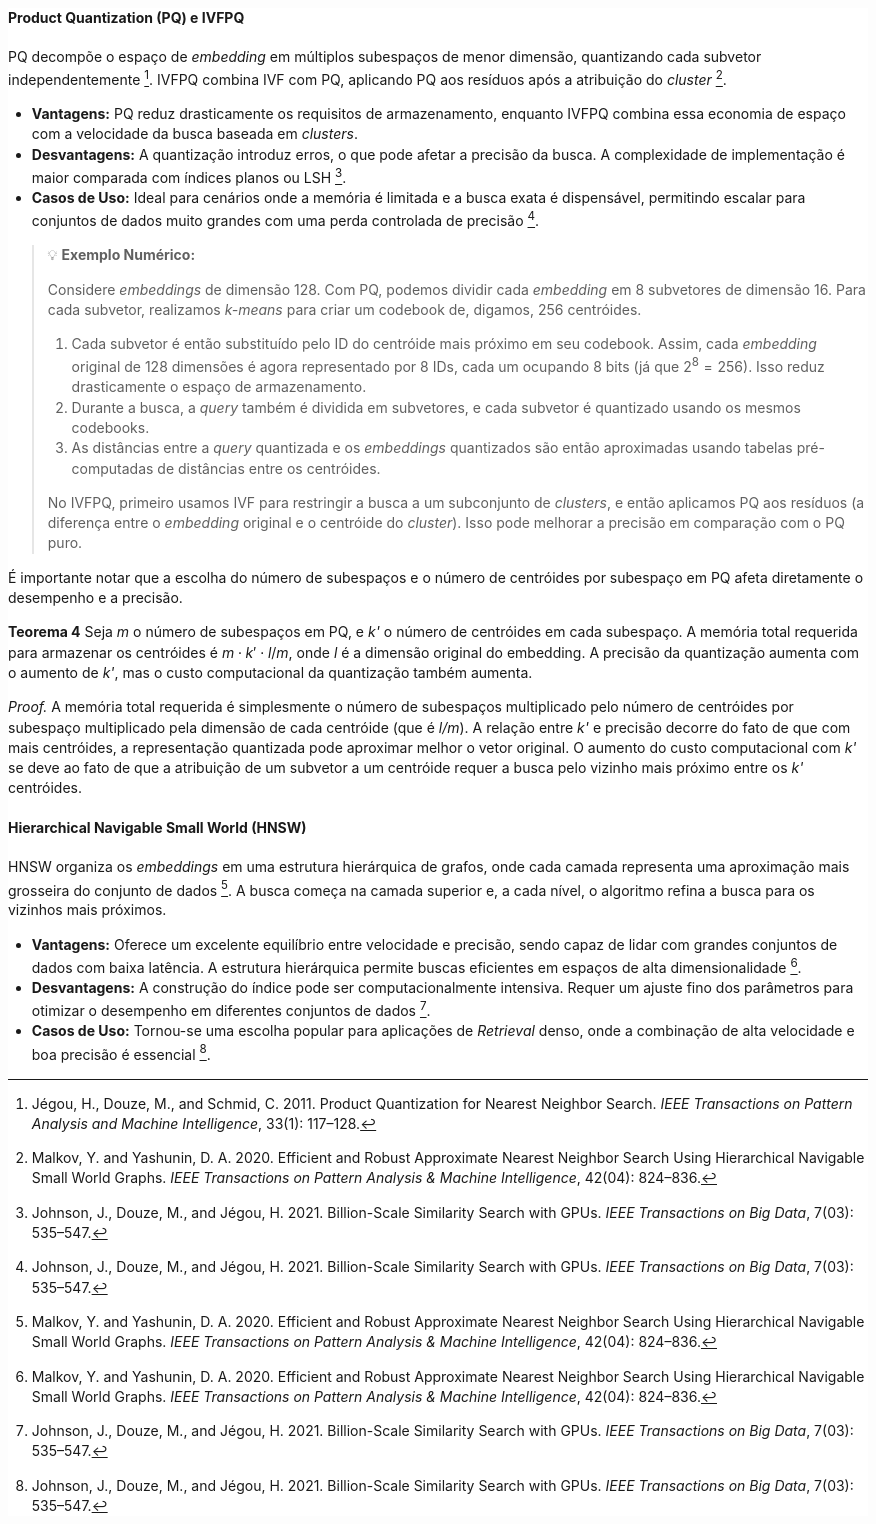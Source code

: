 
#### Product Quantization (PQ) e IVFPQ
PQ decompõe o espaço de *embedding* em múltiplos subespaços de menor dimensão, quantizando cada subvetor independentemente [^32]. IVFPQ combina IVF com PQ, aplicando PQ aos resíduos após a atribuição do *cluster* [^33].

*   **Vantagens:** PQ reduz drasticamente os requisitos de armazenamento, enquanto IVFPQ combina essa economia de espaço com a velocidade da busca baseada em *clusters*.
*   **Desvantagens:** A quantização introduz erros, o que pode afetar a precisão da busca. A complexidade de implementação é maior comparada com índices planos ou LSH [^34].
*   **Casos de Uso:** Ideal para cenários onde a memória é limitada e a busca exata é dispensável, permitindo escalar para conjuntos de dados muito grandes com uma perda controlada de precisão [^34].

> 💡 **Exemplo Numérico:**
>
> Considere *embeddings* de dimensão 128. Com PQ, podemos dividir cada *embedding* em 8 subvetores de dimensão 16. Para cada subvetor, realizamos *k-means* para criar um codebook de, digamos, 256 centróides.
>
> 1.  Cada subvetor é então substituído pelo ID do centróide mais próximo em seu codebook. Assim, cada *embedding* original de 128 dimensões é agora representado por 8 IDs, cada um ocupando 8 bits (já que $2^8 = 256$). Isso reduz drasticamente o espaço de armazenamento.
> 2.  Durante a busca, a *query* também é dividida em subvetores, e cada subvetor é quantizado usando os mesmos codebooks.
> 3.  As distâncias entre a *query* quantizada e os *embeddings* quantizados são então aproximadas usando tabelas pré-computadas de distâncias entre os centróides.
>
> No IVFPQ, primeiro usamos IVF para restringir a busca a um subconjunto de *clusters*, e então aplicamos PQ aos resíduos (a diferença entre o *embedding* original e o centróide do *cluster*). Isso pode melhorar a precisão em comparação com o PQ puro.

É importante notar que a escolha do número de subespaços e o número de centróides por subespaço em PQ afeta diretamente o desempenho e a precisão.

**Teorema 4** Seja *m* o número de subespaços em PQ, e *k'* o número de centróides em cada subespaço. A memória total requerida para armazenar os centróides é $m \cdot k' \cdot l/m$, onde *l* é a dimensão original do embedding. A precisão da quantização aumenta com o aumento de *k'*, mas o custo computacional da quantização também aumenta.

*Proof.* A memória total requerida é simplesmente o número de subespaços multiplicado pelo número de centróides por subespaço multiplicado pela dimensão de cada centróide (que é *l/m*). A relação entre *k'* e precisão decorre do fato de que com mais centróides, a representação quantizada pode aproximar melhor o vetor original. O aumento do custo computacional com *k'* se deve ao fato de que a atribuição de um subvetor a um centróide requer a busca pelo vizinho mais próximo entre os *k'* centróides.



#### Hierarchical Navigable Small World (HNSW)
HNSW organiza os *embeddings* em uma estrutura hierárquica de grafos, onde cada camada representa uma aproximação mais grosseira do conjunto de dados [^33]. A busca começa na camada superior e, a cada nível, o algoritmo refina a busca para os vizinhos mais próximos.

*   **Vantagens:** Oferece um excelente equilíbrio entre velocidade e precisão, sendo capaz de lidar com grandes conjuntos de dados com baixa latência. A estrutura hierárquica permite buscas eficientes em espaços de alta dimensionalidade [^33].
*   **Desvantagens:** A construção do índice pode ser computacionalmente intensiva. Requer um ajuste fino dos parâmetros para otimizar o desempenho em diferentes conjuntos de dados [^34].
*   **Casos de Uso:** Tornou-se uma escolha popular para aplicações de *Retrieval* denso, onde a combinação de alta velocidade e boa precisão é essencial [^34].


[^22]: Urbanek, J., Fan, A., Karamcheti, S., Jain, S., Humeau, S., Dinan, E., ... & Weston, J. (2019). Learning to speak and act in a fantasy text adventure game. In *Proc. EMNLP-IJCNLP*, pp. 673–683.
[^28]: Dai, Z., Xiong, C., Callan, J., and Liu, Z. 2018. Convolutional Neural Networks for Soft-Matching N-Grams in Ad-Hoc Search. In *Proc. WSDM*, p. 126–134.
[^30]: Bachrach, Y., Finkelstein, Y., Gilad-Bachrach, R., Katzir, L., Koenigstein, N., Nice, N., and Paquet, U. 2014. Speeding up the Xbox Recommender System Using a Euclidean Transformation for Inner-Product Spaces. In *Proc. RecSys*, p. 257–264.
[^31]: Indyk, P. and Motwani, R. 1998. Approximate Nearest Neighbors: Towards Removing the Curse of Dimensionality. In *Proc. STOC*, р. 604–613.
[^32]: Jégou, H., Douze, M., and Schmid, C. 2011. Product Quantization for Nearest Neighbor Search. *IEEE Transactions on Pattern Analysis and Machine Intelligence*, 33(1): 117–128.
[^33]: Malkov, Y. and Yashunin, D. A. 2020. Efficient and Robust Approximate Nearest Neighbor Search Using Hierarchical Navigable Small World Graphs. *IEEE Transactions on Pattern Analysis & Machine Intelligence*, 42(04): 824–836.
[^34]: Johnson, J., Douze, M., and Jégou, H. 2021. Billion-Scale Similarity Search with GPUs. *IEEE Transactions on Big Data*, 7(03): 535–547.